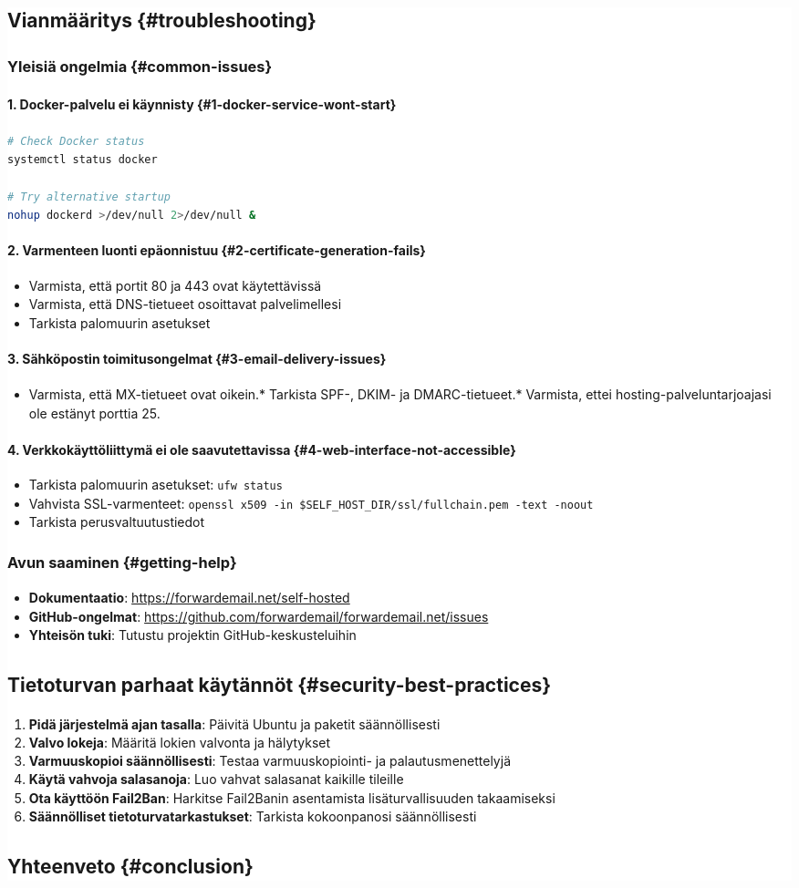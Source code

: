 ## Vianmääritys {#troubleshooting}

### Yleisiä ongelmia {#common-issues}

#### 1. Docker-palvelu ei käynnisty {#1-docker-service-wont-start}

```bash
# Check Docker status
systemctl status docker

# Try alternative startup
nohup dockerd >/dev/null 2>/dev/null &
```

#### 2. Varmenteen luonti epäonnistuu {#2-certificate-generation-fails}

* Varmista, että portit 80 ja 443 ovat käytettävissä
* Varmista, että DNS-tietueet osoittavat palvelimellesi
* Tarkista palomuurin asetukset

#### 3. Sähköpostin toimitusongelmat {#3-email-delivery-issues}

* Varmista, että MX-tietueet ovat oikein.* Tarkista SPF-, DKIM- ja DMARC-tietueet.* Varmista, ettei hosting-palveluntarjoajasi ole estänyt porttia 25.

#### 4. Verkkokäyttöliittymä ei ole saavutettavissa {#4-web-interface-not-accessible}

* Tarkista palomuurin asetukset: `ufw status`
* Vahvista SSL-varmenteet: `openssl x509 -in $SELF_HOST_DIR/ssl/fullchain.pem -text -noout`
* Tarkista perusvaltuutustiedot

### Avun saaminen {#getting-help}

* **Dokumentaatio**: <https://forwardemail.net/self-hosted>
* **GitHub-ongelmat**: <https://github.com/forwardemail/forwardemail.net/issues>
* **Yhteisön tuki**: Tutustu projektin GitHub-keskusteluihin

## Tietoturvan parhaat käytännöt {#security-best-practices}

1. **Pidä järjestelmä ajan tasalla**: Päivitä Ubuntu ja paketit säännöllisesti
2. **Valvo lokeja**: Määritä lokien valvonta ja hälytykset
3. **Varmuuskopioi säännöllisesti**: Testaa varmuuskopiointi- ja palautusmenettelyjä
4. **Käytä vahvoja salasanoja**: Luo vahvat salasanat kaikille tileille
5. **Ota käyttöön Fail2Ban**: Harkitse Fail2Banin asentamista lisäturvallisuuden takaamiseksi
6. **Säännölliset tietoturvatarkastukset**: Tarkista kokoonpanosi säännöllisesti

## Yhteenveto {#conclusion}
